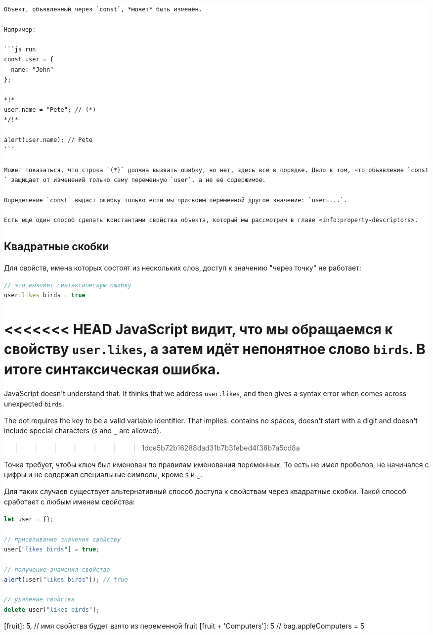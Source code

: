 ````smart header="Объект, объявленный как константа, может быть изменён"
Объект, объявленный через `const`, *может* быть изменён.

Например:

```js run
const user = {
  name: "John"
};

*!*
user.name = "Pete"; // (*)
*/!*

alert(user.name); // Pete
```

Может показаться, что строка `(*)` должна вызвать ошибку, но нет, здесь всё в порядке. Дело в том, что объявление `const` защищает от изменений только саму переменную `user`, а не её содержимое.

Определение `const` выдаст ошибку только если мы присвоим переменной другое значение: `user=...`.

Есть ещё один способ сделать константами свойства объекта, который мы рассмотрим в главе <info:property-descriptors>.
````

## Квадратные скобки

Для свойств, имена которых состоят из нескольких слов, доступ к значению "через точку" не работает:

```js run
// это вызовет синтаксическую ошибку
user.likes birds = true
```

<<<<<<< HEAD
JavaScript видит, что мы обращаемся к свойству `user.likes`, а затем идёт непонятное слово `birds`. В итоге синтаксическая ошибка.
=======
JavaScript doesn't understand that. It thinks that we address `user.likes`, and then gives a syntax error when comes across unexpected `birds`.

The dot requires the key to be a valid variable identifier. That implies: contains no spaces, doesn't start with a digit and doesn't include special characters (`$` and `_` are allowed).
>>>>>>> 1dce5b72b16288dad31b7b3febed4f38b7a5cd8a

Точка требует, чтобы ключ был именован по правилам именования переменных. То есть не имел пробелов, не начинался с цифры и не содержал специальные символы, кроме `$` и `_`.

Для таких случаев существует альтернативный способ доступа к свойствам через квадратные скобки. Такой способ сработает с любым именем свойства:

```js run
let user = {};

// присваивание значения свойству
user["likes birds"] = true;

// получение значения свойства
alert(user["likes birds"]); // true

// удаление свойства
delete user["likes birds"];
```


  [fruit]: 5, // имя свойства будет взято из переменной fruit
  [fruit + 'Computers']: 5 // bag.appleComputers = 5